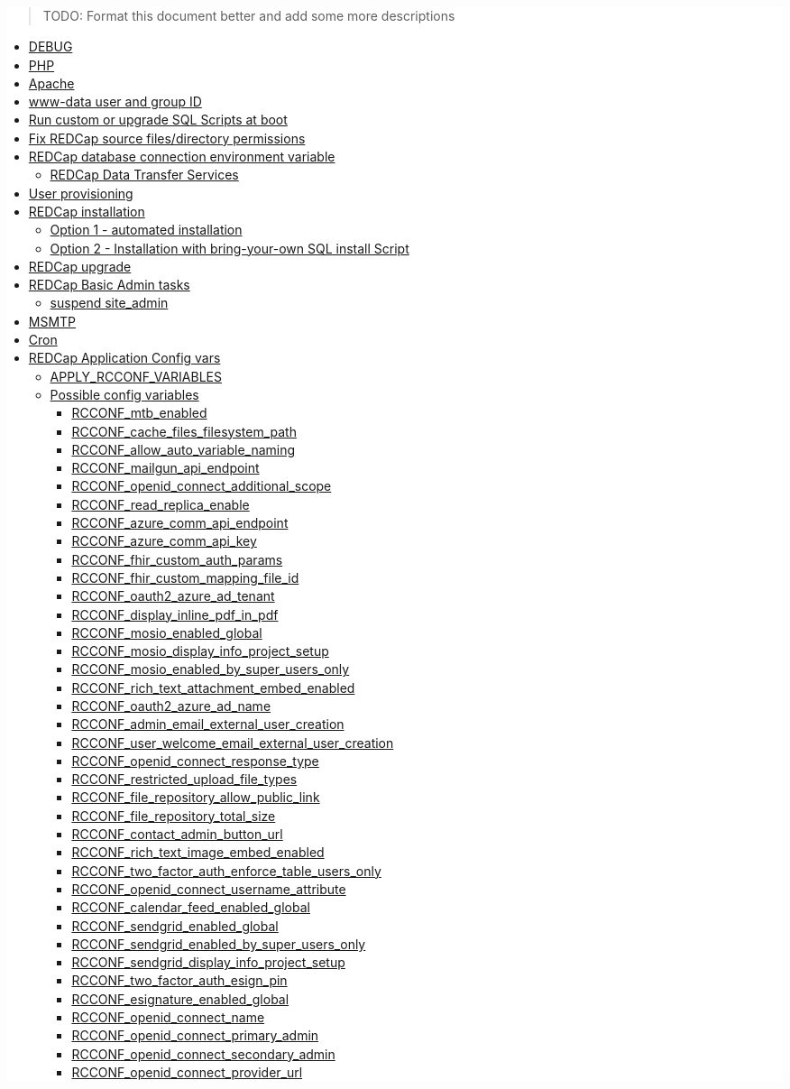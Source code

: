 

> TODO: Format this document better and add some more descriptions

- [DEBUG](#debug)
- [PHP](#php)
- [Apache](#apache)
- [www-data user and group ID](#www-data-user-and-group-id)
- [Run custom or upgrade SQL Scripts at boot](#run-custom-or-upgrade-sql-scripts-at-boot)
- [Fix REDCap source files/directory permissions](#fix-redcap-source-filesdirectory-permissions)
- [REDCap database connection environment variable](#redcap-database-connection-environment-variable)
  - [REDCap Data Transfer Services](#redcap-data-transfer-services)
- [User provisioning](#user-provisioning)
- [REDCap installation](#redcap-installation)
  - [Option 1 - automated installation](#option-1---automated-installation)
  - [Option 2 - Installation with bring-your-own SQL install Script](#option-2---installation-with-bring-your-own-sql-install-script)
- [REDCap upgrade](#redcap-upgrade)
- [REDCap Basic Admin tasks](#redcap-basic-admin-tasks)
  - [suspend site\_admin](#suspend-site_admin)
- [MSMTP](#msmtp)
- [Cron](#cron)
- [REDCap Application Config vars](#redcap-application-config-vars)
  - [APPLY\_RCCONF\_VARIABLES](#apply_rcconf_variables)
  - [Possible config variables](#possible-config-variables)
    - [RCCONF\_mtb\_enabled](#rcconf_mtb_enabled)
    - [RCCONF\_cache\_files\_filesystem\_path](#rcconf_cache_files_filesystem_path)
    - [RCCONF\_allow\_auto\_variable\_naming](#rcconf_allow_auto_variable_naming)
    - [RCCONF\_mailgun\_api\_endpoint](#rcconf_mailgun_api_endpoint)
    - [RCCONF\_openid\_connect\_additional\_scope](#rcconf_openid_connect_additional_scope)
    - [RCCONF\_read\_replica\_enable](#rcconf_read_replica_enable)
    - [RCCONF\_azure\_comm\_api\_endpoint](#rcconf_azure_comm_api_endpoint)
    - [RCCONF\_azure\_comm\_api\_key](#rcconf_azure_comm_api_key)
    - [RCCONF\_fhir\_custom\_auth\_params](#rcconf_fhir_custom_auth_params)
    - [RCCONF\_fhir\_custom\_mapping\_file\_id](#rcconf_fhir_custom_mapping_file_id)
    - [RCCONF\_oauth2\_azure\_ad\_tenant](#rcconf_oauth2_azure_ad_tenant)
    - [RCCONF\_display\_inline\_pdf\_in\_pdf](#rcconf_display_inline_pdf_in_pdf)
    - [RCCONF\_mosio\_enabled\_global](#rcconf_mosio_enabled_global)
    - [RCCONF\_mosio\_display\_info\_project\_setup](#rcconf_mosio_display_info_project_setup)
    - [RCCONF\_mosio\_enabled\_by\_super\_users\_only](#rcconf_mosio_enabled_by_super_users_only)
    - [RCCONF\_rich\_text\_attachment\_embed\_enabled](#rcconf_rich_text_attachment_embed_enabled)
    - [RCCONF\_oauth2\_azure\_ad\_name](#rcconf_oauth2_azure_ad_name)
    - [RCCONF\_admin\_email\_external\_user\_creation](#rcconf_admin_email_external_user_creation)
    - [RCCONF\_user\_welcome\_email\_external\_user\_creation](#rcconf_user_welcome_email_external_user_creation)
    - [RCCONF\_openid\_connect\_response\_type](#rcconf_openid_connect_response_type)
    - [RCCONF\_restricted\_upload\_file\_types](#rcconf_restricted_upload_file_types)
    - [RCCONF\_file\_repository\_allow\_public\_link](#rcconf_file_repository_allow_public_link)
    - [RCCONF\_file\_repository\_total\_size](#rcconf_file_repository_total_size)
    - [RCCONF\_contact\_admin\_button\_url](#rcconf_contact_admin_button_url)
    - [RCCONF\_rich\_text\_image\_embed\_enabled](#rcconf_rich_text_image_embed_enabled)
    - [RCCONF\_two\_factor\_auth\_enforce\_table\_users\_only](#rcconf_two_factor_auth_enforce_table_users_only)
    - [RCCONF\_openid\_connect\_username\_attribute](#rcconf_openid_connect_username_attribute)
    - [RCCONF\_calendar\_feed\_enabled\_global](#rcconf_calendar_feed_enabled_global)
    - [RCCONF\_sendgrid\_enabled\_global](#rcconf_sendgrid_enabled_global)
    - [RCCONF\_sendgrid\_enabled\_by\_super\_users\_only](#rcconf_sendgrid_enabled_by_super_users_only)
    - [RCCONF\_sendgrid\_display\_info\_project\_setup](#rcconf_sendgrid_display_info_project_setup)
    - [RCCONF\_two\_factor\_auth\_esign\_pin](#rcconf_two_factor_auth_esign_pin)
    - [RCCONF\_esignature\_enabled\_global](#rcconf_esignature_enabled_global)
    - [RCCONF\_openid\_connect\_name](#rcconf_openid_connect_name)
    - [RCCONF\_openid\_connect\_primary\_admin](#rcconf_openid_connect_primary_admin)
    - [RCCONF\_openid\_connect\_secondary\_admin](#rcconf_openid_connect_secondary_admin)
    - [RCCONF\_openid\_connect\_provider\_url](#rcconf_openid_connect_provider_url)